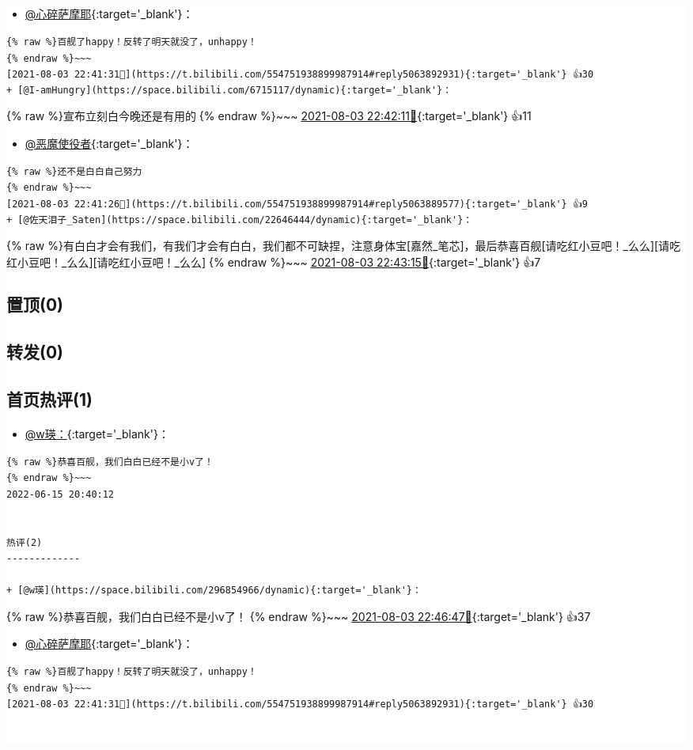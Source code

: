 + [@心碎萨摩耶](https://space.bilibili.com/157758800/dynamic){:target='_blank'}：
~~~
{% raw %}百舰了happy！反转了明天就没了，unhappy！
{% endraw %}~~~
[2021-08-03 22:41:31🔗](https://t.bilibili.com/554751938899987914#reply5063892931){:target='_blank'} 👍30
+ [@I-amHungry](https://space.bilibili.com/6715117/dynamic){:target='_blank'}：
~~~
{% raw %}宣布立刻白今晚还是有用的
{% endraw %}~~~
[2021-08-03 22:42:11🔗](https://t.bilibili.com/554751938899987914#reply5063901886){:target='_blank'} 👍11
+ [@恶魔使役者](https://space.bilibili.com/14147883/dynamic){:target='_blank'}：
~~~
{% raw %}还不是白白自己努力
{% endraw %}~~~
[2021-08-03 22:41:26🔗](https://t.bilibili.com/554751938899987914#reply5063889577){:target='_blank'} 👍9
+ [@佐天泪子_Saten](https://space.bilibili.com/22646444/dynamic){:target='_blank'}：
~~~
{% raw %}有白白才会有我们，有我们才会有白白，我们都不可缺捏，注意身体宝[嘉然_笔芯]，最后恭喜百舰[请吃红小豆吧！_么么][请吃红小豆吧！_么么][请吃红小豆吧！_么么]
{% endraw %}~~~
[2021-08-03 22:43:15🔗](https://t.bilibili.com/554751938899987914#reply5063908683){:target='_blank'} 👍7


置顶(0)
-------------



转发(0)
-------------



首页热评(1)
-------------

+ [@w瑛：](https://space.bilibili.com/296854966/dynamic){:target='_blank'}：
~~~
{% raw %}恭喜百舰，我们白白已经不是小v了！
{% endraw %}~~~
2022-06-15 20:40:12


热评(2)
-------------

+ [@w瑛](https://space.bilibili.com/296854966/dynamic){:target='_blank'}：
~~~
{% raw %}恭喜百舰，我们白白已经不是小v了！
{% endraw %}~~~
[2021-08-03 22:46:47🔗](https://t.bilibili.com/554751938899987914#reply5063945709){:target='_blank'} 👍37
+ [@心碎萨摩耶](https://space.bilibili.com/157758800/dynamic){:target='_blank'}：
~~~
{% raw %}百舰了happy！反转了明天就没了，unhappy！
{% endraw %}~~~
[2021-08-03 22:41:31🔗](https://t.bilibili.com/554751938899987914#reply5063892931){:target='_blank'} 👍30


